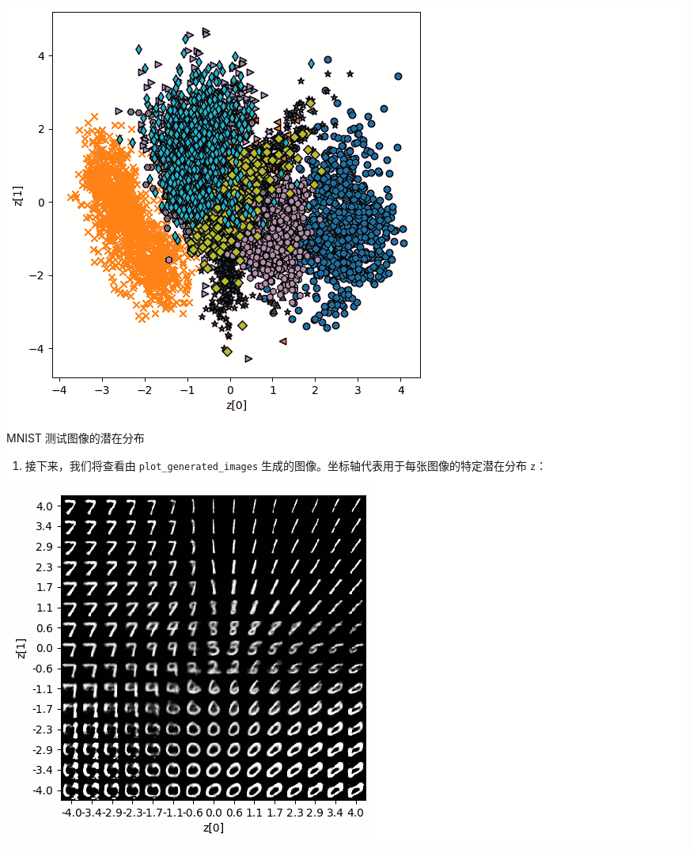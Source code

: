![](img/f973f0aa-9c8b-4034-ada5-6c70f9d98baa.png)

MNIST 测试图像的潜在分布

1.  接下来，我们将查看由 `plot_generated_images` 生成的图像。坐标轴代表用于每张图像的特定潜在分布 `z`：

![](img/9b6f48b1-6347-4cc5-a5d2-ce4e5f088f34.png)
